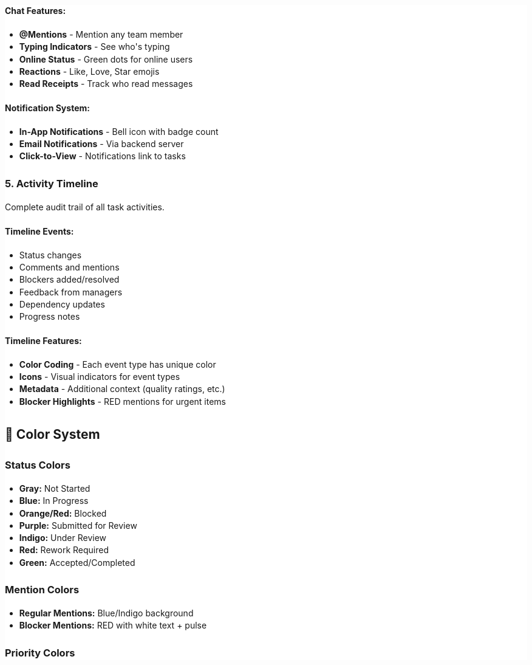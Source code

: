 #### Chat Features:

- **@Mentions** - Mention any team member
- **Typing Indicators** - See who's typing
- **Online Status** - Green dots for online users
- **Reactions** - Like, Love, Star emojis
- **Read Receipts** - Track who read messages

#### Notification System:

- **In-App Notifications** - Bell icon with badge count
- **Email Notifications** - Via backend server
- **Click-to-View** - Notifications link to tasks

### 5. **Activity Timeline**

Complete audit trail of all task activities.

#### Timeline Events:

- Status changes
- Comments and mentions
- Blockers added/resolved
- Feedback from managers
- Dependency updates
- Progress notes

#### Timeline Features:

- **Color Coding** - Each event type has unique color
- **Icons** - Visual indicators for event types
- **Metadata** - Additional context (quality ratings, etc.)
- **Blocker Highlights** - RED mentions for urgent items

## 🎨 Color System

### Status Colors

- **Gray:** Not Started
- **Blue:** In Progress
- **Orange/Red:** Blocked
- **Purple:** Submitted for Review
- **Indigo:** Under Review
- **Red:** Rework Required
- **Green:** Accepted/Completed

### Mention Colors

- **Regular Mentions:** Blue/Indigo background
- **Blocker Mentions:** RED with white text + pulse

### Priority Colors
